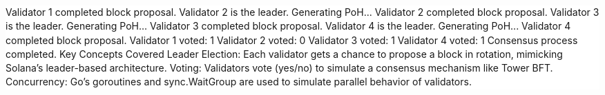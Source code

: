 Validator 1 completed block proposal.
Validator 2 is the leader. Generating PoH...
Validator 2 completed block proposal.
Validator 3 is the leader. Generating PoH...
Validator 3 completed block proposal.
Validator 4 is the leader. Generating PoH...
Validator 4 completed block proposal.
Validator 1 voted: 1
Validator 2 voted: 0
Validator 3 voted: 1
Validator 4 voted: 1
Consensus process completed.
Key Concepts Covered
Leader Election: Each validator gets a chance to propose a block in rotation, mimicking Solana’s leader-based architecture.
Voting: Validators vote (yes/no) to simulate a consensus mechanism like Tower BFT.
Concurrency: Go’s goroutines and sync.WaitGroup are used to simulate parallel behavior of validators.